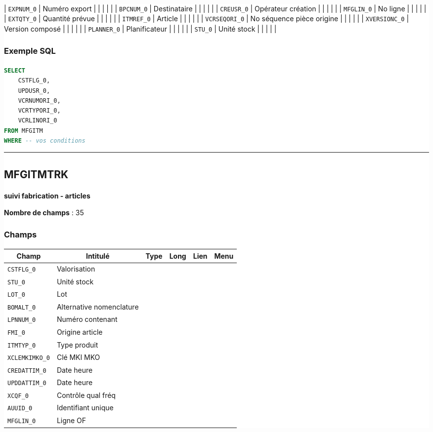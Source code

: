 | `EXPNUM_0` | Numéro export |  |  |  |  |
| `BPCNUM_0` | Destinataire |  |  |  |  |
| `CREUSR_0` | Opérateur création |  |  |  |  |
| `MFGLIN_0` | No ligne |  |  |  |  |
| `EXTQTY_0` | Quantité prévue |  |  |  |  |
| `ITMREF_0` | Article |  |  |  |  |
| `VCRSEQORI_0` | No séquence pièce origine |  |  |  |  |
| `XVERSIONC_0` | Version composé |  |  |  |  |
| `PLANNER_0` | Planificateur |  |  |  |  |
| `STU_0` | Unité stock |  |  |  |  |

### Exemple SQL

```sql
SELECT
    CSTFLG_0,
    UPDUSR_0,
    VCRNUMORI_0,
    VCRTYPORI_0,
    VCRLINORI_0
FROM MFGITM
WHERE -- vos conditions
```

---

## MFGITMTRK

**suivi fabrication - articles**

**Nombre de champs** : 35

### Champs

| Champ | Intitulé | Type | Long | Lien | Menu |
|-------|----------|------|------|------|------|
| `CSTFLG_0` | Valorisation |  |  |  |  |
| `STU_0` | Unité stock |  |  |  |  |
| `LOT_0` | Lot |  |  |  |  |
| `BOMALT_0` | Alternative nomenclature |  |  |  |  |
| `LPNNUM_0` | Numéro contenant |  |  |  |  |
| `FMI_0` | Origine article |  |  |  |  |
| `ITMTYP_0` | Type produit |  |  |  |  |
| `XCLEMKIMKO_0` | Clé MKI MKO |  |  |  |  |
| `CREDATTIM_0` | Date heure |  |  |  |  |
| `UPDDATTIM_0` | Date heure |  |  |  |  |
| `XCQF_0` | Contrôle qual fréq |  |  |  |  |
| `AUUID_0` | Identifiant unique |  |  |  |  |
| `MFGLIN_0` | Ligne OF |  |  |  |  |
